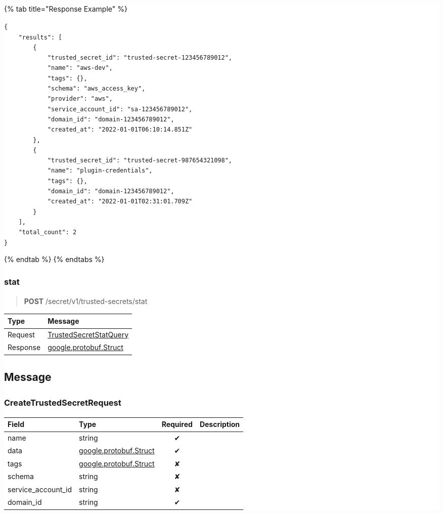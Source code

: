 {% tab title="Response Example" %}
```text
{
    "results": [
        {
            "trusted_secret_id": "trusted-secret-123456789012",
            "name": "aws-dev",
            "tags": {},
            "schema": "aws_access_key",
            "provider": "aws",
            "service_account_id": "sa-123456789012",
            "domain_id": "domain-123456789012",
            "created_at": "2022-01-01T06:10:14.851Z"
        },
        {
            "trusted_secret_id": "trusted-secret-987654321098",
            "name": "plugin-credentials",
            "tags": {},
            "domain_id": "domain-123456789012",
            "created_at": "2022-01-01T02:31:01.709Z"
        }
    ],
    "total_count": 2
}
```
{% endtab %}
{% endtabs %}
 
 

 
### stat
> **POST** /secret/v1/trusted-secrets/stat
>


| Type | Message |
| :--- | :--- |
| Request | [TrustedSecretStatQuery](trusted-secret.md#trustedsecretstatquery) |
| Response | [google.protobuf.Struct](https://github.com/protocolbuffers/protobuf/blob/master/src/google/protobuf/struct.proto) |


## 

## Message

### CreateTrustedSecretRequest
| Field | Type | Required | Description |
| :--- | :--- | :---: | :--- |
| name |string|✔| |
| data |[google.protobuf.Struct](https://github.com/protocolbuffers/protobuf/blob/master/src/google/protobuf/struct.proto)|✔| |
| tags |[google.protobuf.Struct](https://github.com/protocolbuffers/protobuf/blob/master/src/google/protobuf/struct.proto)|✘| |
| schema |string|✘| |
| service_account_id |string|✘| |
| domain_id |string|✔| |
